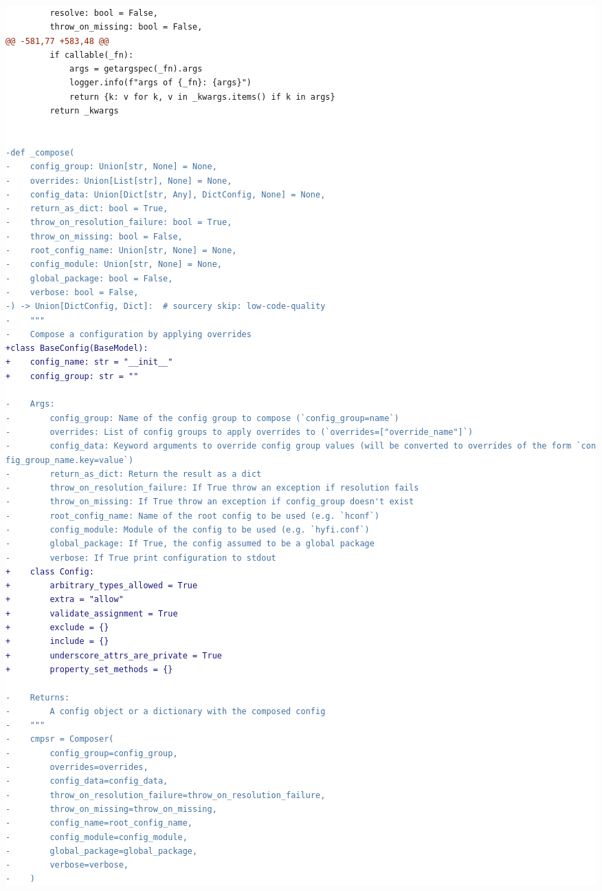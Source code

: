 ```diff
         resolve: bool = False,
         throw_on_missing: bool = False,
@@ -581,77 +583,48 @@
         if callable(_fn):
             args = getargspec(_fn).args
             logger.info(f"args of {_fn}: {args}")
             return {k: v for k, v in _kwargs.items() if k in args}
         return _kwargs
 
 
-def _compose(
-    config_group: Union[str, None] = None,
-    overrides: Union[List[str], None] = None,
-    config_data: Union[Dict[str, Any], DictConfig, None] = None,
-    return_as_dict: bool = True,
-    throw_on_resolution_failure: bool = True,
-    throw_on_missing: bool = False,
-    root_config_name: Union[str, None] = None,
-    config_module: Union[str, None] = None,
-    global_package: bool = False,
-    verbose: bool = False,
-) -> Union[DictConfig, Dict]:  # sourcery skip: low-code-quality
-    """
-    Compose a configuration by applying overrides
+class BaseConfig(BaseModel):
+    config_name: str = "__init__"
+    config_group: str = ""
 
-    Args:
-        config_group: Name of the config group to compose (`config_group=name`)
-        overrides: List of config groups to apply overrides to (`overrides=["override_name"]`)
-        config_data: Keyword arguments to override config group values (will be converted to overrides of the form `config_group_name.key=value`)
-        return_as_dict: Return the result as a dict
-        throw_on_resolution_failure: If True throw an exception if resolution fails
-        throw_on_missing: If True throw an exception if config_group doesn't exist
-        root_config_name: Name of the root config to be used (e.g. `hconf`)
-        config_module: Module of the config to be used (e.g. `hyfi.conf`)
-        global_package: If True, the config assumed to be a global package
-        verbose: If True print configuration to stdout
+    class Config:
+        arbitrary_types_allowed = True
+        extra = "allow"
+        validate_assignment = True
+        exclude = {}
+        include = {}
+        underscore_attrs_are_private = True
+        property_set_methods = {}
 
-    Returns:
-        A config object or a dictionary with the composed config
-    """
-    cmpsr = Composer(
-        config_group=config_group,
-        overrides=overrides,
-        config_data=config_data,
-        throw_on_resolution_failure=throw_on_resolution_failure,
-        throw_on_missing=throw_on_missing,
-        config_name=root_config_name,
-        config_module=config_module,
-        global_package=global_package,
-        verbose=verbose,
-    )
```